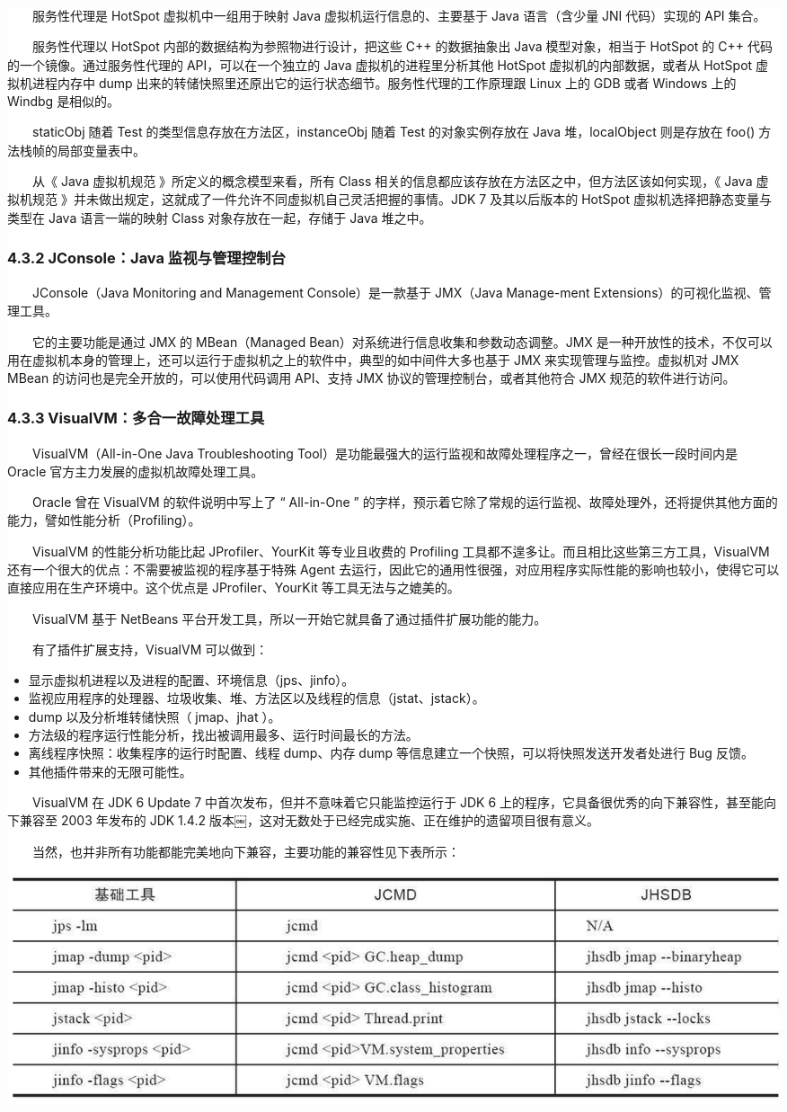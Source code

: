 　　服务性代理是 HotSpot 虚拟机中一组用于映射 Java 虚拟机运行信息的、主要基于 Java 语言（含少量 JNI 代码）实现的 API 集合。

　　服务性代理以 HotSpot 内部的数据结构为参照物进行设计，把这些 C++ 的数据抽象出 Java 模型对象，相当于 HotSpot 的 C++ 代码的一个镜像。通过服务性代理的 API，可以在一个独立的 Java 虚拟机的进程里分析其他 HotSpot 虚拟机的内部数据，或者从 HotSpot 虚拟机进程内存中 dump 出来的转储快照里还原出它的运行状态细节。服务性代理的工作原理跟 Linux 上的 GDB 或者 Windows 上的 Windbg 是相似的。

　　staticObj 随着 Test 的类型信息存放在方法区，instanceObj 随着 Test 的对象实例存放在 Java 堆，localObject 则是存放在 foo() 方法栈帧的局部变量表中。

　　从《 Java 虚拟机规范 》所定义的概念模型来看，所有 Class 相关的信息都应该存放在方法区之中，但方法区该如何实现，《 Java 虚拟机规范 》并未做出规定，这就成了一件允许不同虚拟机自己灵活把握的事情。JDK 7 及其以后版本的 HotSpot 虚拟机选择把静态变量与类型在 Java 语言一端的映射 Class 对象存放在一起，存储于 Java 堆之中。

 ### 4.3.2 JConsole：Java 监视与管理控制台

　　JConsole（Java Monitoring and Management Console）是一款基于 JMX（Java Manage-ment Extensions）的可视化监视、管理工具。

　　它的主要功能是通过 JMX 的 MBean（Managed Bean）对系统进行信息收集和参数动态调整。JMX 是一种开放性的技术，不仅可以用在虚拟机本身的管理上，还可以运行于虚拟机之上的软件中，典型的如中间件大多也基于 JMX 来实现管理与监控。虚拟机对 JMX MBean 的访问也是完全开放的，可以使用代码调用 API、支持 JMX 协议的管理控制台，或者其他符合 JMX 规范的软件进行访问。 

### 4.3.3 VisualVM：多合一故障处理工具

　　VisualVM（All-in-One Java Troubleshooting Tool）是功能最强大的运行监视和故障处理程序之一，曾经在很长一段时间内是 Oracle 官方主力发展的虚拟机故障处理工具。

　　Oracle 曾在 VisualVM 的软件说明中写上了 “ All-in-One ” 的字样，预示着它除了常规的运行监视、故障处理外，还将提供其他方面的能力，譬如性能分析（Profiling）。

　　VisualVM 的性能分析功能比起 JProfiler、YourKit 等专业且收费的 Profiling 工具都不遑多让。而且相比这些第三方工具，VisualVM 还有一个很大的优点：不需要被监视的程序基于特殊 Agent 去运行，因此它的通用性很强，对应用程序实际性能的影响也较小，使得它可以直接应用在生产环境中。这个优点是 JProfiler、YourKit 等工具无法与之媲美的。 

　　VisualVM 基于 NetBeans 平台开发工具，所以一开始它就具备了通过插件扩展功能的能力。

　　有了插件扩展支持，VisualVM 可以做到： 

* 显示虚拟机进程以及进程的配置、环境信息（jps、jinfo）。 
* 监视应用程序的处理器、垃圾收集、堆、方法区以及线程的信息（jstat、jstack）。 
* dump 以及分析堆转储快照（ jmap、jhat ）。 
* 方法级的程序运行性能分析，找出被调用最多、运行时间最长的方法。 
* 离线程序快照：收集程序的运行时配置、线程 dump、内存 dump 等信息建立一个快照，可以将快照发送开发者处进行 Bug 反馈。 
* 其他插件带来的无限可能性。 

　　VisualVM 在 JDK 6 Update 7 中首次发布，但并不意味着它只能监控运行于 JDK 6 上的程序，它具备很优秀的向下兼容性，甚至能向下兼容至 2003 年发布的 JDK 1.4.2 版本￼，这对无数处于已经完成实施、正在维护的遗留项目很有意义。

　　当然，也并非所有功能都能完美地向下兼容，主要功能的兼容性见下表所示：

![](image/VisualVM主要功能兼容性列表.jpeg) 
